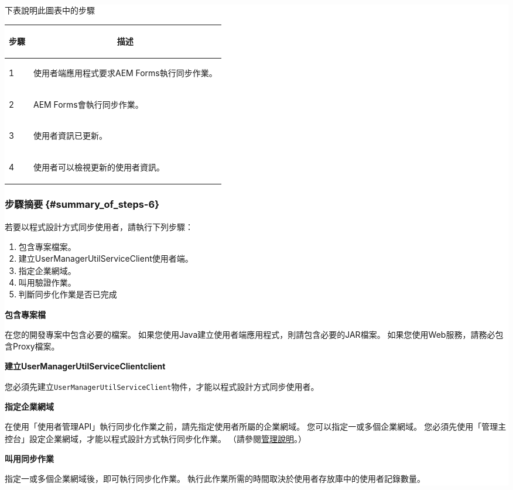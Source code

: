 下表說明此圖表中的步驟

<table>
 <thead>
  <tr>
   <th><p>步驟</p></th>
   <th><p>描述</p></th>
  </tr>
 </thead>
 <tbody>
  <tr>
   <td><p>1</p></td>
   <td><p>使用者端應用程式要求AEM Forms執行同步作業。</p></td>
  </tr>
  <tr>
   <td><p>2</p></td>
   <td><p>AEM Forms會執行同步作業。</p></td>
  </tr>
  <tr>
   <td><p>3</p></td>
   <td><p>使用者資訊已更新。</p></td>
  </tr>
  <tr>
   <td><p>4</p></td>
   <td><p>使用者可以檢視更新的使用者資訊。 </p></td>
  </tr>
 </tbody>
</table>

### 步驟摘要 {#summary_of_steps-6}

若要以程式設計方式同步使用者，請執行下列步驟：

1. 包含專案檔案。
1. 建立UserManagerUtilServiceClient使用者端。
1. 指定企業網域。
1. 叫用驗證作業。
1. 判斷同步化作業是否已完成

**包含專案檔**

在您的開發專案中包含必要的檔案。 如果您使用Java建立使用者端應用程式，則請包含必要的JAR檔案。 如果您使用Web服務，請務必包含Proxy檔案。

**建立UserManagerUtilServiceClientclient**

您必須先建立`UserManagerUtilServiceClient`物件，才能以程式設計方式同步使用者。

**指定企業網域**

在使用「使用者管理API」執行同步化作業之前，請先指定使用者所屬的企業網域。 您可以指定一或多個企業網域。 您必須先使用「管理主控台」設定企業網域，才能以程式設計方式執行同步化作業。 （請參閱[管理說明](https://www.adobe.com/go/learn_aemforms_admin_63)。）

**叫用同步作業**

指定一或多個企業網域後，即可執行同步化作業。 執行此作業所需的時間取決於使用者存放庫中的使用者記錄數量。
